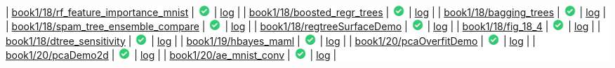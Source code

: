 | [book1/18/rf_feature_importance_mnist](https://github.com/stjordanis/pyprobml/tree/master/notebooks/book1/18/rf_feature_importance_mnist.ipynb) | <img width="20" alt="image" src=https://raw.githubusercontent.com/stjordanis/pyprobml/workflow_testing_indicator/notebooks/book1/18/rf_feature_importance_mnist.png> | [log](-) |
| [book1/18/boosted_regr_trees](https://github.com/stjordanis/pyprobml/tree/master/notebooks/book1/18/boosted_regr_trees.ipynb) | <img width="20" alt="image" src=https://raw.githubusercontent.com/stjordanis/pyprobml/workflow_testing_indicator/notebooks/book1/18/boosted_regr_trees.png> | [log](-) |
| [book1/18/bagging_trees](https://github.com/stjordanis/pyprobml/tree/master/notebooks/book1/18/bagging_trees.ipynb) | <img width="20" alt="image" src=https://raw.githubusercontent.com/stjordanis/pyprobml/workflow_testing_indicator/notebooks/book1/18/bagging_trees.png> | [log](-) |
| [book1/18/spam_tree_ensemble_compare](https://github.com/stjordanis/pyprobml/tree/master/notebooks/book1/18/spam_tree_ensemble_compare.ipynb) | <img width="20" alt="image" src=https://raw.githubusercontent.com/stjordanis/pyprobml/workflow_testing_indicator/notebooks/book1/18/spam_tree_ensemble_compare.png> | [log](-) |
| [book1/18/regtreeSurfaceDemo](https://github.com/stjordanis/pyprobml/tree/master/notebooks/book1/18/regtreeSurfaceDemo.ipynb) | <img width="20" alt="image" src=https://raw.githubusercontent.com/stjordanis/pyprobml/workflow_testing_indicator/notebooks/book1/18/regtreeSurfaceDemo.png> | [log](-) |
| [book1/18/fig_18_4](https://github.com/stjordanis/pyprobml/tree/master/notebooks/book1/18/fig_18_4.ipynb) | <img width="20" alt="image" src=https://raw.githubusercontent.com/stjordanis/pyprobml/workflow_testing_indicator/notebooks/book1/18/fig_18_4.png> | [log](-) |
| [book1/18/dtree_sensitivity](https://github.com/stjordanis/pyprobml/tree/master/notebooks/book1/18/dtree_sensitivity.ipynb) | <img width="20" alt="image" src=https://raw.githubusercontent.com/stjordanis/pyprobml/workflow_testing_indicator/notebooks/book1/18/dtree_sensitivity.png> | [log](-) |
| [book1/19/hbayes_maml](https://github.com/stjordanis/pyprobml/tree/master/notebooks/book1/19/hbayes_maml.ipynb) | <img width="20" alt="image" src=https://raw.githubusercontent.com/stjordanis/pyprobml/workflow_testing_indicator/notebooks/book1/19/hbayes_maml.png> | [log](-) |
| [book1/20/pcaOverfitDemo](https://github.com/stjordanis/pyprobml/tree/master/notebooks/book1/20/pcaOverfitDemo.ipynb) | <img width="20" alt="image" src=https://raw.githubusercontent.com/stjordanis/pyprobml/workflow_testing_indicator/notebooks/book1/20/pcaOverfitDemo.png> | [log](-) |
| [book1/20/pcaDemo2d](https://github.com/stjordanis/pyprobml/tree/master/notebooks/book1/20/pcaDemo2d.ipynb) | <img width="20" alt="image" src=https://raw.githubusercontent.com/stjordanis/pyprobml/workflow_testing_indicator/notebooks/book1/20/pcaDemo2d.png> | [log](-) |
| [book1/20/ae_mnist_conv](https://github.com/stjordanis/pyprobml/tree/master/notebooks/book1/20/ae_mnist_conv.ipynb) | <img width="20" alt="image" src=https://raw.githubusercontent.com/stjordanis/pyprobml/workflow_testing_indicator/notebooks/book1/20/ae_mnist_conv.png> | [log](-) |